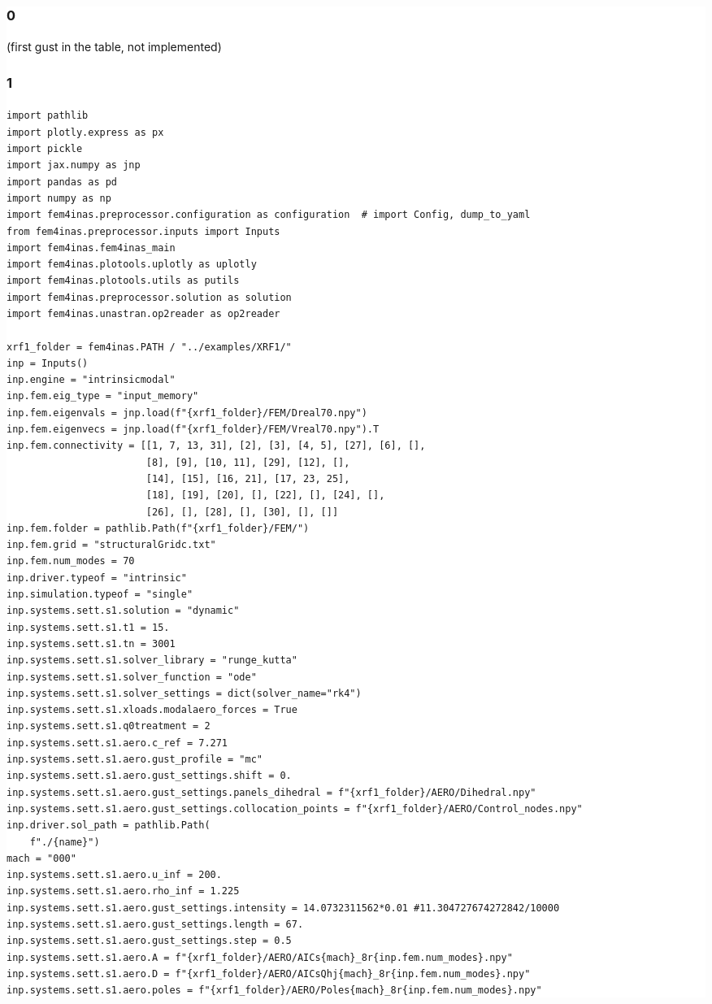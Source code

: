 
<a id="org57a087a"></a>

### 0

(first gust in the table, not implemented)


<a id="orgf5f1768"></a>

### 1

    import pathlib
    import plotly.express as px
    import pickle
    import jax.numpy as jnp
    import pandas as pd
    import numpy as np
    import fem4inas.preprocessor.configuration as configuration  # import Config, dump_to_yaml
    from fem4inas.preprocessor.inputs import Inputs
    import fem4inas.fem4inas_main
    import fem4inas.plotools.uplotly as uplotly
    import fem4inas.plotools.utils as putils
    import fem4inas.preprocessor.solution as solution
    import fem4inas.unastran.op2reader as op2reader
    
    xrf1_folder = fem4inas.PATH / "../examples/XRF1/"
    inp = Inputs()
    inp.engine = "intrinsicmodal"
    inp.fem.eig_type = "input_memory"
    inp.fem.eigenvals = jnp.load(f"{xrf1_folder}/FEM/Dreal70.npy")
    inp.fem.eigenvecs = jnp.load(f"{xrf1_folder}/FEM/Vreal70.npy").T
    inp.fem.connectivity = [[1, 7, 13, 31], [2], [3], [4, 5], [27], [6], [],
                            [8], [9], [10, 11], [29], [12], [],
                            [14], [15], [16, 21], [17, 23, 25],
                            [18], [19], [20], [], [22], [], [24], [],
                            [26], [], [28], [], [30], [], []]
    inp.fem.folder = pathlib.Path(f"{xrf1_folder}/FEM/")
    inp.fem.grid = "structuralGridc.txt"
    inp.fem.num_modes = 70
    inp.driver.typeof = "intrinsic"
    inp.simulation.typeof = "single"
    inp.systems.sett.s1.solution = "dynamic"
    inp.systems.sett.s1.t1 = 15.
    inp.systems.sett.s1.tn = 3001
    inp.systems.sett.s1.solver_library = "runge_kutta"
    inp.systems.sett.s1.solver_function = "ode"
    inp.systems.sett.s1.solver_settings = dict(solver_name="rk4")
    inp.systems.sett.s1.xloads.modalaero_forces = True
    inp.systems.sett.s1.q0treatment = 2
    inp.systems.sett.s1.aero.c_ref = 7.271
    inp.systems.sett.s1.aero.gust_profile = "mc"
    inp.systems.sett.s1.aero.gust_settings.shift = 0.
    inp.systems.sett.s1.aero.gust_settings.panels_dihedral = f"{xrf1_folder}/AERO/Dihedral.npy"
    inp.systems.sett.s1.aero.gust_settings.collocation_points = f"{xrf1_folder}/AERO/Control_nodes.npy"
    inp.driver.sol_path = pathlib.Path(
        f"./{name}")
    mach = "000"
    inp.systems.sett.s1.aero.u_inf = 200.
    inp.systems.sett.s1.aero.rho_inf = 1.225  
    inp.systems.sett.s1.aero.gust_settings.intensity = 14.0732311562*0.01 #11.304727674272842/10000
    inp.systems.sett.s1.aero.gust_settings.length = 67.
    inp.systems.sett.s1.aero.gust_settings.step = 0.5
    inp.systems.sett.s1.aero.A = f"{xrf1_folder}/AERO/AICs{mach}_8r{inp.fem.num_modes}.npy"
    inp.systems.sett.s1.aero.D = f"{xrf1_folder}/AERO/AICsQhj{mach}_8r{inp.fem.num_modes}.npy"
    inp.systems.sett.s1.aero.poles = f"{xrf1_folder}/AERO/Poles{mach}_8r{inp.fem.num_modes}.npy"